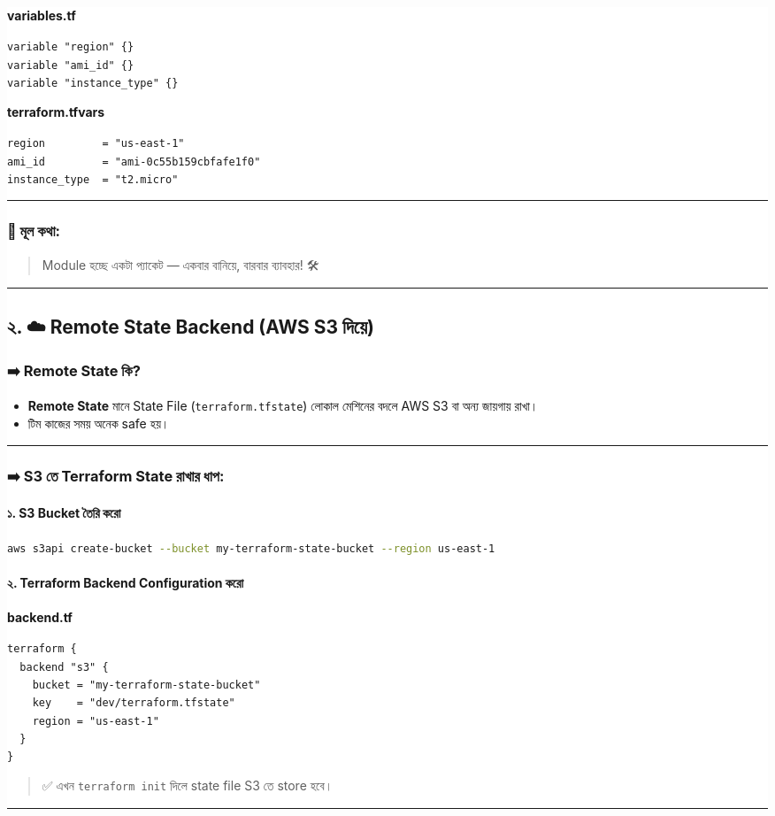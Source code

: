 **variables.tf**
```hcl
variable "region" {}
variable "ami_id" {}
variable "instance_type" {}
```

**terraform.tfvars**
```hcl
region         = "us-east-1"
ami_id         = "ami-0c55b159cbfafe1f0"
instance_type  = "t2.micro"
```

---

### 📢 মূল কথা:
> Module হচ্ছে একটা প্যাকেট — একবার বানিয়ে, বারবার ব্যাবহার! 🛠️

---

## ২. ☁️ Remote State Backend (AWS S3 দিয়ে)

### ➡️ Remote State কি?

- **Remote State** মানে State File (`terraform.tfstate`) লোকাল মেশিনের বদলে AWS S3 বা অন্য জায়গায় রাখা।
- টিম কাজের সময় অনেক safe হয়।

---

### ➡️ S3 তে Terraform State রাখার ধাপ:

#### ১. S3 Bucket তৈরি করো
```bash
aws s3api create-bucket --bucket my-terraform-state-bucket --region us-east-1
```

#### ২. Terraform Backend Configuration করো

**backend.tf**
```hcl
terraform {
  backend "s3" {
    bucket = "my-terraform-state-bucket"
    key    = "dev/terraform.tfstate"
    region = "us-east-1"
  }
}
```

> ✅ এখন `terraform init` দিলে state file S3 তে store হবে।

---
